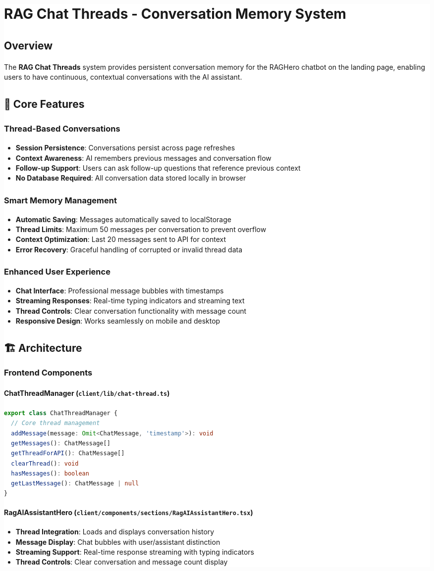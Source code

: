 # RAG Chat Threads - Conversation Memory System

## Overview
The **RAG Chat Threads** system provides persistent conversation memory for the RAGHero chatbot on the landing page, enabling users to have continuous, contextual conversations with the AI assistant.

## 🎯 **Core Features**

### **Thread-Based Conversations**
- **Session Persistence**: Conversations persist across page refreshes
- **Context Awareness**: AI remembers previous messages and conversation flow
- **Follow-up Support**: Users can ask follow-up questions that reference previous context
- **No Database Required**: All conversation data stored locally in browser

### **Smart Memory Management**
- **Automatic Saving**: Messages automatically saved to localStorage
- **Thread Limits**: Maximum 50 messages per conversation to prevent overflow
- **Context Optimization**: Last 20 messages sent to API for context
- **Error Recovery**: Graceful handling of corrupted or invalid thread data

### **Enhanced User Experience**
- **Chat Interface**: Professional message bubbles with timestamps
- **Streaming Responses**: Real-time typing indicators and streaming text
- **Thread Controls**: Clear conversation functionality with message count
- **Responsive Design**: Works seamlessly on mobile and desktop

## 🏗️ **Architecture**

### **Frontend Components**

#### **ChatThreadManager** (`client/lib/chat-thread.ts`)
```typescript
export class ChatThreadManager {
  // Core thread management
  addMessage(message: Omit<ChatMessage, 'timestamp'>): void
  getMessages(): ChatMessage[]
  getThreadForAPI(): ChatMessage[]
  clearThread(): void
  hasMessages(): boolean
  getLastMessage(): ChatMessage | null
}
```

#### **RagAIAssistantHero** (`client/components/sections/RagAIAssistantHero.tsx`)
- **Thread Integration**: Loads and displays conversation history
- **Message Display**: Chat bubbles with user/assistant distinction
- **Streaming Support**: Real-time response streaming with typing indicators
- **Thread Controls**: Clear conversation and message count display

